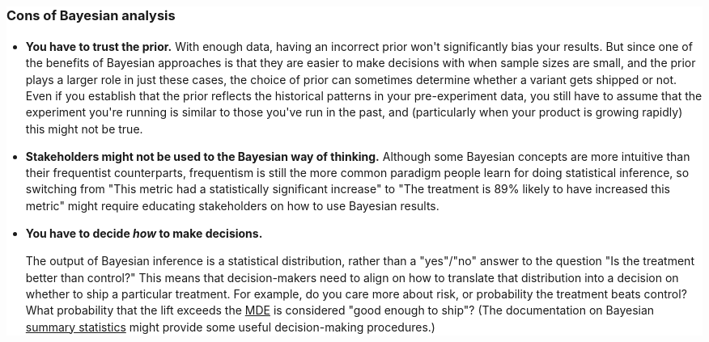 ### Cons of Bayesian analysis

- **You have to trust the prior.**
  With enough data, having an incorrect prior won't significantly bias your
  results. But since one of the benefits of Bayesian approaches is that they are
  easier to make decisions with when sample sizes are small, and the prior plays
  a larger role in just these cases, the choice of prior can sometimes determine
  whether a variant gets shipped or not. Even if you establish that the prior
  reflects the historical patterns in your pre-experiment data, you still have
  to assume that the experiment you're running is similar to those you've run in
  the past, and (particularly when your product is growing rapidly) this might not
  be true.

- **Stakeholders might not be used to the Bayesian way of thinking.**
  Although some Bayesian concepts are more intuitive than their frequentist
  counterparts, frequentism is still the more common paradigm people learn for
  doing statistical inference, so switching from "This metric had a
  statistically significant increase" to "The treatment is 89% likely to have
  increased this metric" might require educating stakeholders on how to use
  Bayesian results.

- **You have to decide _how_ to make decisions.**

  The output of Bayesian inference is a statistical distribution, rather than a
  "yes"/"no" answer to the question "Is the treatment better than control?" This
  means that decision-makers need to align on how to translate that distribution
  into a decision on whether to ship a particular treatment. For example, do you
  care more about risk, or probability the treatment beats control? What
  probability that the lift exceeds the
  [MDE](/statistics/sample-size-calculator/mde)
  is considered "good enough to ship"? (The documentation on Bayesian
  [summary statistics](/experiment-analysis#statistical-details)
  might provide some useful decision-making procedures.)

[^freqcis]:
    Technically, and pedantically, a frequentist confidence interval
    allows you to say "If we ran this experiment many times, 95% of the
    confidence intervals would contain the true lift value," but _not_ "The true
    lift is 95% likely to be in this interval" or even "If we ran this
    experiment many times, our _estimate_ of the lift would fall within this
    interval 95% of the time."

[^cupedlift]:
    When using CUPED, the frequentist methods display the _predicted
    lift_ after controlling for pre-experiment differences between variants.


[^nhst]: That is,\*\*\*\* they use [Null Hypothesis Significance Testing](https://en.wikipedia.org/wiki/Null_hypothesis).
[^credible]: Technically, [_credible intervals_](https://en.wikipedia.org/wiki/Credible_interval).
[^mcmc]: In particular, [Markov chain Monte Carlo](https://en.wikipedia.org/wiki/Markov_chain_Monte_Carlo) methods.